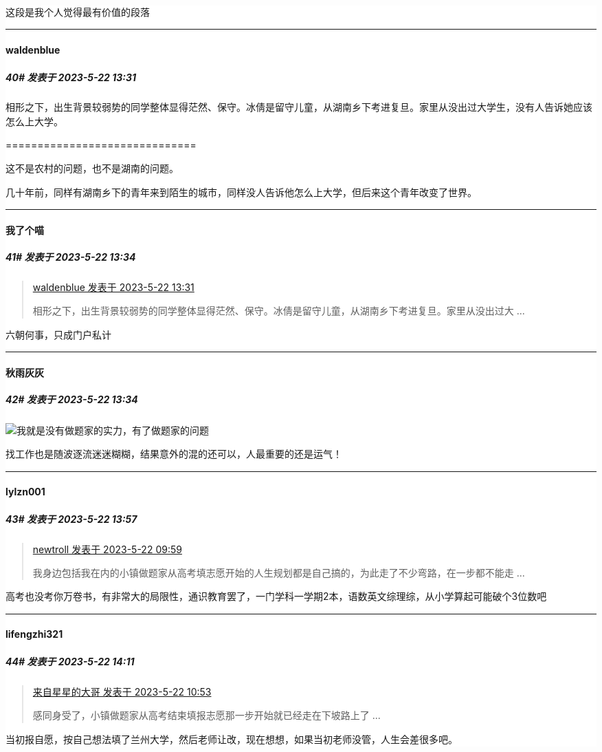 这段是我个人觉得最有价值的段落

*****

####  waldenblue  
##### 40#       发表于 2023-5-22 13:31

相形之下，出生背景较弱势的同学整体显得茫然、保守。冰倩是留守儿童，从湖南乡下考进复旦。家里从没出过大学生，没有人告诉她应该怎么上大学。

==============================

这不是农村的问题，也不是湖南的问题。

几十年前，同样有湖南乡下的青年来到陌生的城市，同样没人告诉他怎么上大学，但后来这个青年改变了世界。

*****

####  我了个喵  
##### 41#       发表于 2023-5-22 13:34

<blockquote><a href="httphttps://bbs.saraba1st.com/2b/forum.php?mod=redirect&amp;goto=findpost&amp;pid=60943962&amp;ptid=2135313" target="_blank">waldenblue 发表于 2023-5-22 13:31</a>

相形之下，出生背景较弱势的同学整体显得茫然、保守。冰倩是留守儿童，从湖南乡下考进复旦。家里从没出过大 ...</blockquote>
六朝何事，只成门户私计

*****

####  秋雨灰灰  
##### 42#       发表于 2023-5-22 13:34

<img src="https://static.saraba1st.com/image/smiley/face2017/001.png" referrerpolicy="no-referrer">我就是没有做题家的实力，有了做题家的问题

找工作也是随波逐流迷迷糊糊，结果意外的混的还可以，人最重要的还是运气！

*****

####  lylzn001  
##### 43#       发表于 2023-5-22 13:57

<blockquote><a href="httphttps://bbs.saraba1st.com/2b/forum.php?mod=redirect&amp;goto=findpost&amp;pid=60940389&amp;ptid=2135313" target="_blank">newtroll 发表于 2023-5-22 09:59</a>

我身边包括我在内的小镇做题家从高考填志愿开始的人生规划都是自己搞的，为此走了不少弯路，在一步都不能走 ...</blockquote>
高考也没考你万卷书，有非常大的局限性，通识教育罢了，一门学科一学期2本，语数英文综理综，从小学算起可能破个3位数吧

*****

####  lifengzhi321  
##### 44#       发表于 2023-5-22 14:11

<blockquote><a href="httphttps://bbs.saraba1st.com/2b/forum.php?mod=redirect&amp;goto=findpost&amp;pid=60941418&amp;ptid=2135313" target="_blank">来自星星的大哥 发表于 2023-5-22 10:53</a>

感同身受了，小镇做题家从高考结束填报志愿那一步开始就已经走在下坡路上了 ...</blockquote>
当初报自愿，按自己想法填了兰州大学，然后老师让改，现在想想，如果当初老师没管，人生会差很多吧。
